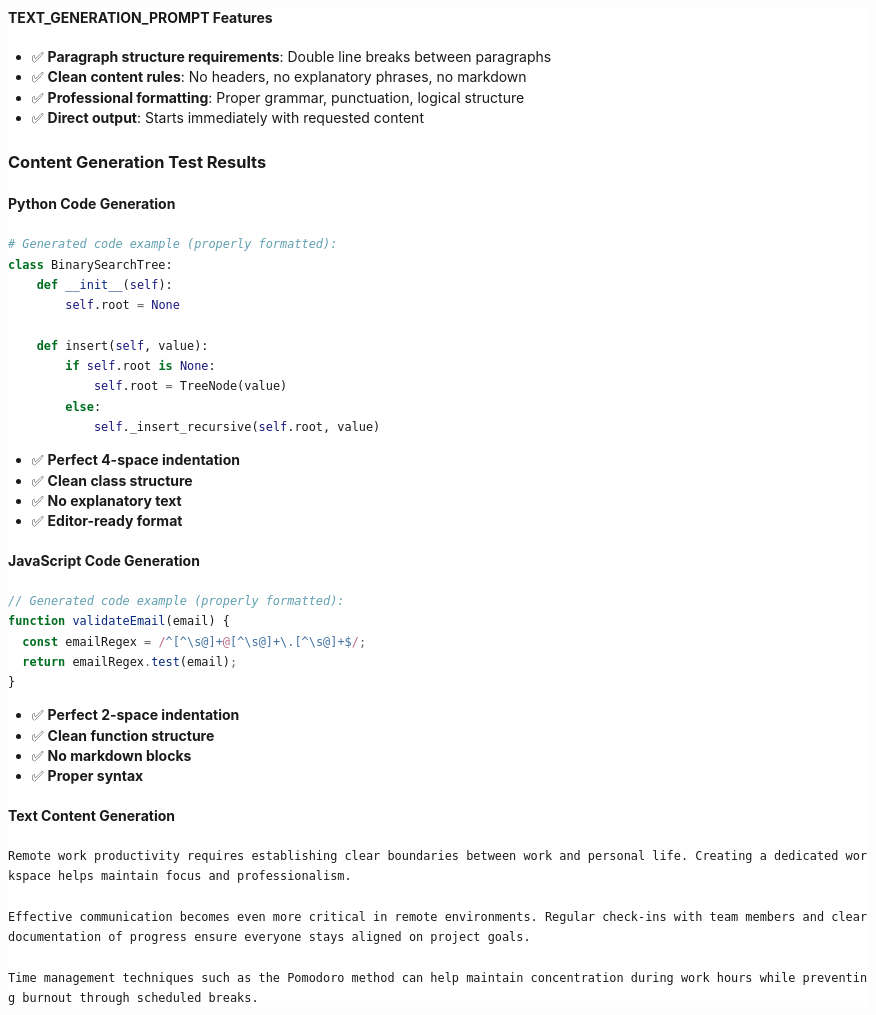 #### **TEXT_GENERATION_PROMPT Features**

- ✅ **Paragraph structure requirements**: Double line breaks between paragraphs
- ✅ **Clean content rules**: No headers, no explanatory phrases, no markdown
- ✅ **Professional formatting**: Proper grammar, punctuation, logical structure
- ✅ **Direct output**: Starts immediately with requested content

### **Content Generation Test Results**

#### **Python Code Generation**

```python
# Generated code example (properly formatted):
class BinarySearchTree:
    def __init__(self):
        self.root = None

    def insert(self, value):
        if self.root is None:
            self.root = TreeNode(value)
        else:
            self._insert_recursive(self.root, value)
```

- ✅ **Perfect 4-space indentation**
- ✅ **Clean class structure**
- ✅ **No explanatory text**
- ✅ **Editor-ready format**

#### **JavaScript Code Generation**

```javascript
// Generated code example (properly formatted):
function validateEmail(email) {
  const emailRegex = /^[^\s@]+@[^\s@]+\.[^\s@]+$/;
  return emailRegex.test(email);
}
```

- ✅ **Perfect 2-space indentation**
- ✅ **Clean function structure**
- ✅ **No markdown blocks**
- ✅ **Proper syntax**

#### **Text Content Generation**

```
Remote work productivity requires establishing clear boundaries between work and personal life. Creating a dedicated workspace helps maintain focus and professionalism.

Effective communication becomes even more critical in remote environments. Regular check-ins with team members and clear documentation of progress ensure everyone stays aligned on project goals.

Time management techniques such as the Pomodoro method can help maintain concentration during work hours while preventing burnout through scheduled breaks.
```
